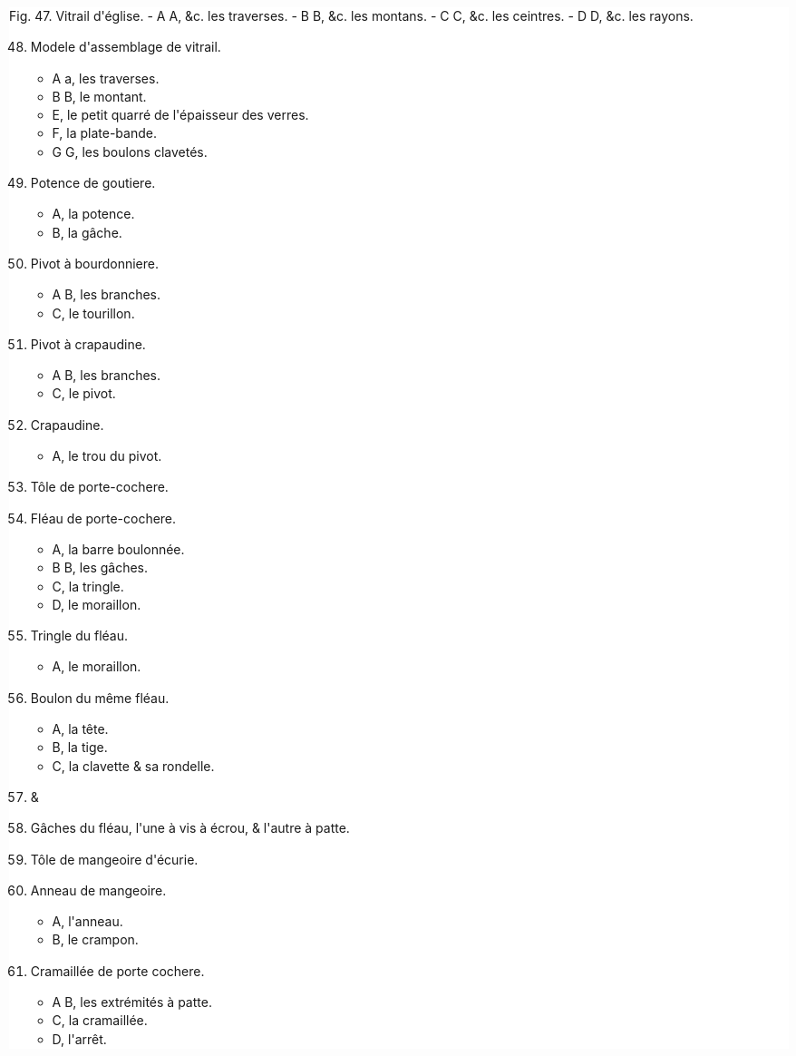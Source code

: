 Fig.
47. Vitrail d'église.
	- A A, &c. les traverses.
	- B B, &c. les montans.
	- C C, &c. les ceintres.
	- D D, &c. les rayons.

48. Modele d'assemblage de vitrail.
	- A a, les traverses.
	- B B, le montant.
	- E, le petit quarré de l'épaisseur des verres.
	- F, la plate-bande.
	- G G, les boulons clavetés.

49. Potence de goutiere.
	- A, la potence.
	- B, la gâche.

50. Pivot à bourdonniere.
	- A B, les branches.
	- C, le tourillon.

51. Pivot à crapaudine.
	- A B, les branches.
	- C, le pivot.

52. Crapaudine.
	- A, le trou du pivot.

53. Tôle de porte-cochere.

54. Fléau de porte-cochere.
	- A, la barre boulonnée.
	- B B, les gâches.
	- C, la tringle.
	- D, le moraillon.

55. Tringle du fléau.
	- A, le moraillon.

56. Boulon du même fléau.
	- A, la tête.
	- B, la tige.
	- C, la clavette & sa rondelle.

57. &
58. Gâches du fléau, l'une à vis à écrou, & l'autre à patte.

59. Tôle de mangeoire d'écurie.

60. Anneau de mangeoire.
	- A, l'anneau.
	- B, le crampon.

61. Cramaillée de porte cochere.
	- A B, les extrémités à patte.
	- C, la cramaillée.
	- D, l'arrêt.
